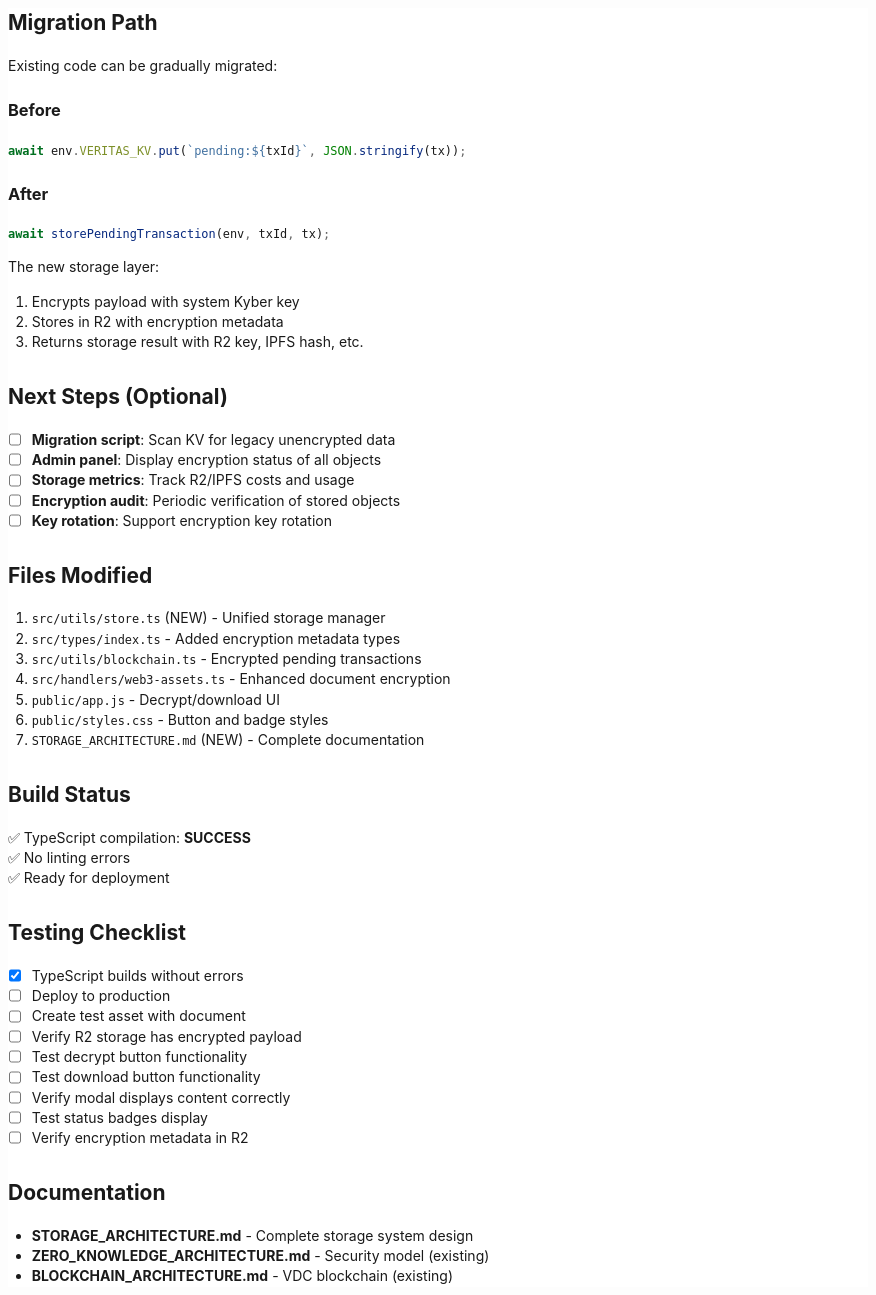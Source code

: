 ## Migration Path

Existing code can be gradually migrated:

### Before
```typescript
await env.VERITAS_KV.put(`pending:${txId}`, JSON.stringify(tx));
```

### After
```typescript
await storePendingTransaction(env, txId, tx);
```

The new storage layer:
1. Encrypts payload with system Kyber key
2. Stores in R2 with encryption metadata
3. Returns storage result with R2 key, IPFS hash, etc.

## Next Steps (Optional)

- [ ] **Migration script**: Scan KV for legacy unencrypted data
- [ ] **Admin panel**: Display encryption status of all objects
- [ ] **Storage metrics**: Track R2/IPFS costs and usage
- [ ] **Encryption audit**: Periodic verification of stored objects
- [ ] **Key rotation**: Support encryption key rotation

## Files Modified

1. `src/utils/store.ts` (NEW) - Unified storage manager
2. `src/types/index.ts` - Added encryption metadata types
3. `src/utils/blockchain.ts` - Encrypted pending transactions
4. `src/handlers/web3-assets.ts` - Enhanced document encryption
5. `public/app.js` - Decrypt/download UI
6. `public/styles.css` - Button and badge styles
7. `STORAGE_ARCHITECTURE.md` (NEW) - Complete documentation

## Build Status

✅ TypeScript compilation: **SUCCESS**  
✅ No linting errors  
✅ Ready for deployment

## Testing Checklist

- [x] TypeScript builds without errors
- [ ] Deploy to production
- [ ] Create test asset with document
- [ ] Verify R2 storage has encrypted payload
- [ ] Test decrypt button functionality
- [ ] Test download button functionality
- [ ] Verify modal displays content correctly
- [ ] Test status badges display
- [ ] Verify encryption metadata in R2

## Documentation

- **STORAGE_ARCHITECTURE.md** - Complete storage system design
- **ZERO_KNOWLEDGE_ARCHITECTURE.md** - Security model (existing)
- **BLOCKCHAIN_ARCHITECTURE.md** - VDC blockchain (existing)
